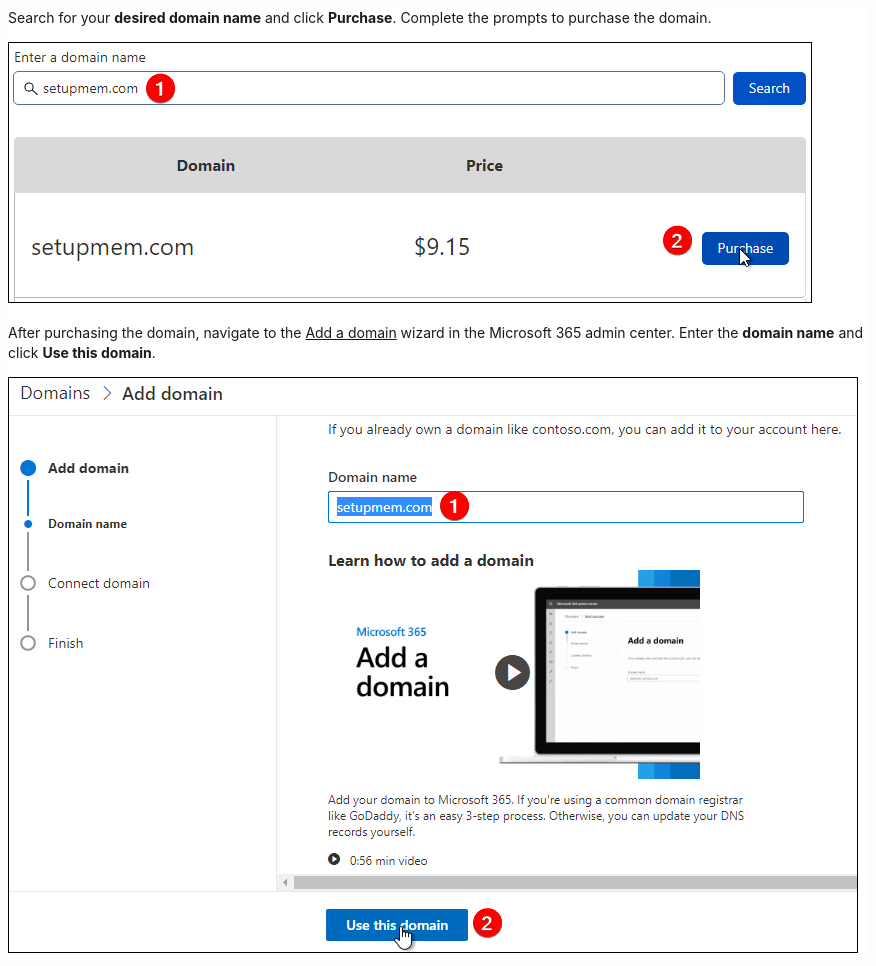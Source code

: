 Search for your **desired domain name** and click **Purchase**. Complete the prompts to purchase the domain.

![Purchase domain in Cloudflare](/_images/Purchase-domain-in-Cloudflare.png "Purchase domain in Cloudflare")

After purchasing the domain, navigate to the [Add a domain](https://portal.microsoft.com/Adminportal/Home#/Domains/Wizard) wizard in the Microsoft 365 admin center. Enter the **domain name** and click **Use this domain**.

![Add a custom domain Microsoft 365 admin center](/_images/Add-a-custom-domain-Microsoft-365-admin-center.png "Add a custom domain Microsoft 365 admin center")
